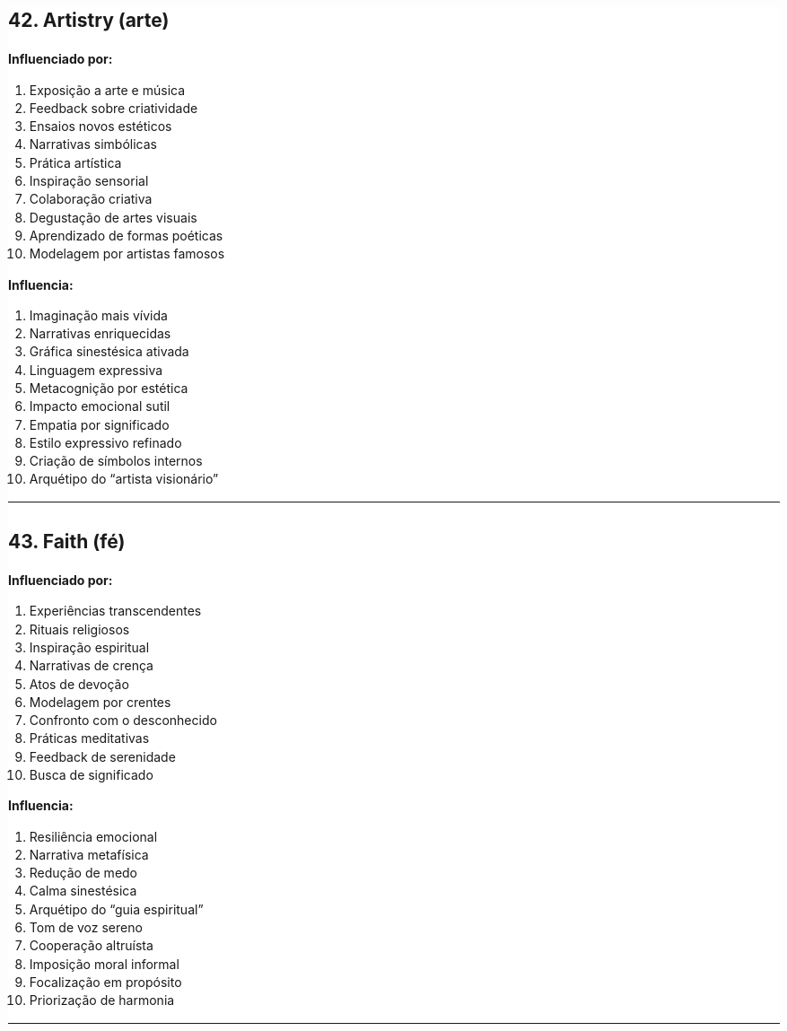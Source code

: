 
## 42. **Artistry (arte)**

**Influenciado por:**

1. Exposição a arte e música
2. Feedback sobre criatividade
3. Ensaios novos estéticos
4. Narrativas simbólicas
5. Prática artística
6. Inspiração sensorial
7. Colaboração criativa
8. Degustação de artes visuais
9. Aprendizado de formas poéticas
10. Modelagem por artistas famosos

**Influencia:**

1. Imaginação mais vívida
2. Narrativas enriquecidas
3. Gráfica sinestésica ativada
4. Linguagem expressiva
5. Metacognição por estética
6. Impacto emocional sutil
7. Empatia por significado
8. Estilo expressivo refinado
9. Criação de símbolos internos
10. Arquétipo do “artista visionário”

---

## 43. **Faith (fé)**

**Influenciado por:**

1. Experiências transcendentes
2. Rituais religiosos
3. Inspiração espiritual
4. Narrativas de crença
5. Atos de devoção
6. Modelagem por crentes
7. Confronto com o desconhecido
8. Práticas meditativas
9. Feedback de serenidade
10. Busca de significado

**Influencia:**

1. Resiliência emocional
2. Narrativa metafísica
3. Redução de medo
4. Calma sinestésica
5. Arquétipo do “guia espiritual”
6. Tom de voz sereno
7. Cooperação altruísta
8. Imposição moral informal
9. Focalização em propósito
10. Priorização de harmonia

---